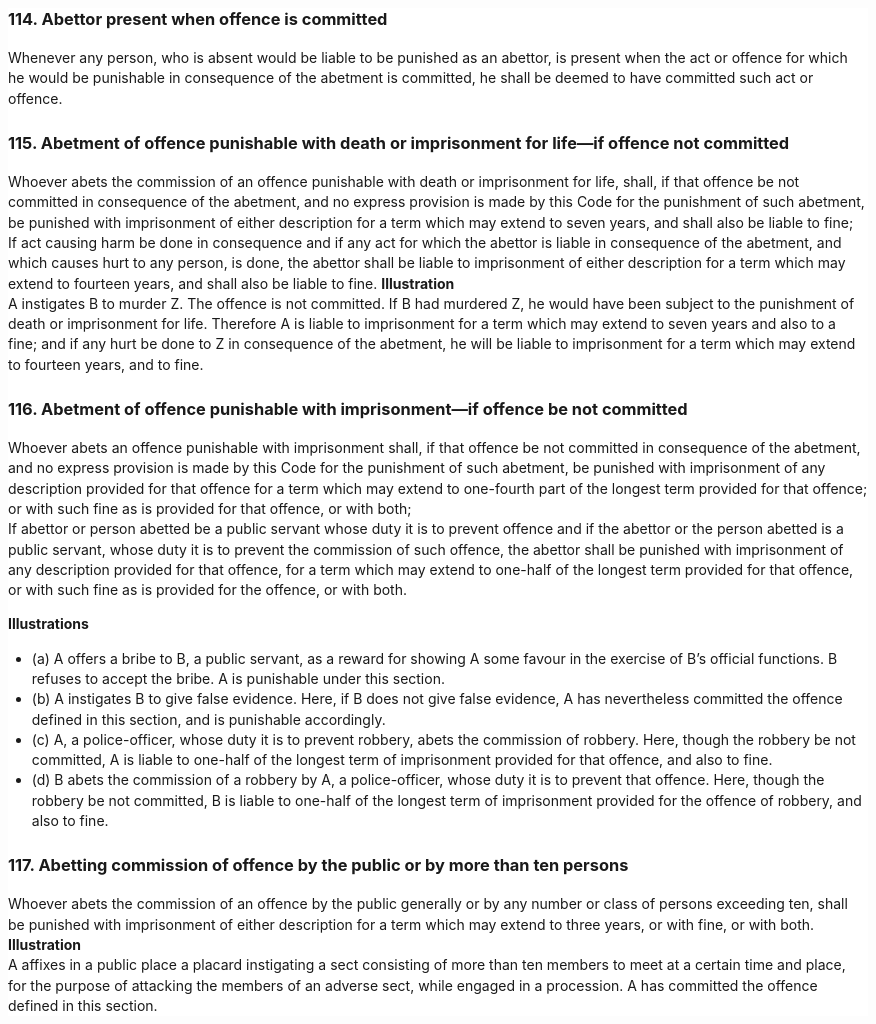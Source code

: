 ### 114. Abettor present when offence is committed
Whenever any person, who is absent would be liable to be punished as an abettor, is present when the act or offence for which he would be punishable in consequence of the abetment is committed, he shall be deemed to have committed such act or offence.

### 115. Abetment of offence punishable with death or imprisonment for life—if offence not committed
Whoever abets the commission of an offence punishable with death or imprisonment for life, shall, if that offence be not committed in consequence of the abetment, and no express provision is made by this Code for the punishment of such abetment, be punished with imprisonment of either description for a term which may extend to seven years, and shall also be liable to fine;  
If act causing harm be done in consequence and if any act for which the abettor is liable in consequence of the abetment, and which causes hurt to any person, is done, the abettor shall be liable to imprisonment of either description for a term which may extend to fourteen years, and shall also be liable to fine.
**Illustration**    
A instigates B to murder Z. The offence is not committed. If B had murdered Z, he would have been subject to the punishment of death or imprisonment for life. Therefore A is liable to imprisonment for a term which may extend to seven years and also to a fine; and if any hurt be done to Z in consequence of the abetment, he will be liable to imprisonment for a term which may extend to fourteen years, and to fine.

### 116. Abetment of offence punishable with imprisonment—if offence be not committed
Whoever abets an offence punishable with imprisonment shall, if that offence be not committed in consequence of the abetment, and no express provision is made by this Code for the punishment of such abetment, be punished with imprisonment of any description provided for that offence for a term which may extend to one-fourth part of the longest term provided for that offence; or with such fine as is provided for that offence, or with both;  
If abettor or person abetted be a public servant whose duty it is to prevent offence and if the abettor or the person abetted is a public servant, whose duty it is to prevent the commission of such offence, the abettor shall be punished with imprisonment of any description provided for that offence, for a term which may extend to one-half of the longest term provided for that offence, or with such fine as is provided for the offence, or with both.

**Illustrations**    
  - (a) A offers a bribe to B, a public servant, as a reward for showing A some favour in the exercise of B’s official functions. B refuses to accept the bribe. A is punishable under this section.
  - (b) A instigates B to give false evidence. Here, if B does not give false evidence, A has nevertheless committed the offence defined in this section, and is punishable accordingly.
  - (c) A, a police-officer, whose duty it is to prevent robbery, abets the commission of robbery. Here, though the robbery be not committed, A is liable to one-half of the longest term of imprisonment provided for that offence, and also to fine.
  - (d) B abets the commission of a robbery by A, a police-officer, whose duty it is to prevent that offence. Here, though the robbery be not committed, B is liable to one-half of the longest term of imprisonment provided for the offence of robbery, and also to fine.

### 117. Abetting commission of offence by the public or by more than ten persons
Whoever abets the commission of an offence by the public generally or by any number or class of persons exceeding ten, shall be punished with imprisonment of either description for a term which may extend to three years, or with fine, or with both.  
**Illustration**    
A affixes in a public place a placard instigating a sect consisting of more than ten members to meet at a certain time and place, for the purpose of attacking the members of an adverse sect, while engaged in a procession. A has committed the offence defined in this section.
